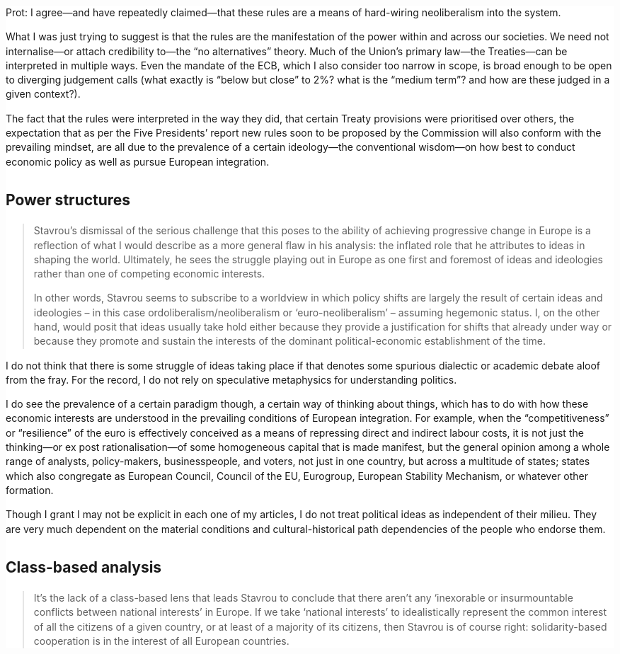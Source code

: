Prot: I agree—and have repeatedly claimed—that these rules are a means of hard-wiring neoliberalism into the system.

What I was just trying to suggest is that the rules are the manifestation of the power within and across our societies. We need not internalise—or attach credibility to—the &#8220;no alternatives&#8221; theory. Much of the Union’s primary law—the Treaties—can be interpreted in multiple ways. Even the mandate of the ECB, which I also consider too narrow in scope, is broad enough to be open to diverging judgement calls (what exactly is &#8220;below but close&#8221; to 2%? what is the &#8220;medium term&#8221;? and how are these judged in a given context?).

The fact that the rules were interpreted in the way they did, that certain Treaty provisions were prioritised over others, the expectation that as per the Five Presidents’ report new rules soon to be proposed by the Commission will also conform with the prevailing mindset, are all due to the prevalence of a certain ideology—the conventional wisdom—on how best to conduct economic policy as well as pursue European integration.

## Power structures

> Stavrou’s dismissal of the serious challenge that this poses to the ability of achieving progressive change in Europe is a reflection of what I would describe as a more general flaw in his analysis: the inflated role that he attributes to ideas in shaping the world. Ultimately, he sees the struggle playing out in Europe as one first and foremost of ideas and ideologies rather than one of competing economic interests.
> 
> In other words, Stavrou seems to subscribe to a worldview in which policy shifts are largely the result of certain ideas and ideologies – in this case ordoliberalism/neoliberalism or ‘euro-neoliberalism’ – assuming hegemonic status. I, on the other hand, would posit that ideas usually take hold either because they provide a justification for shifts that already under way or because they promote and sustain the interests of the dominant political-economic establishment of the time.

I do not think that there is some struggle of ideas taking place if that denotes some spurious dialectic or academic debate aloof from the fray. For the record, I do not rely on speculative metaphysics for understanding politics.

I do see the prevalence of a certain paradigm though, a certain way of thinking about things, which has to do with how these economic interests are understood in the prevailing conditions of European integration. For example, when the “competitiveness” or “resilience” of the euro is effectively conceived as a means of repressing direct and indirect labour costs, it is not just the thinking—or ex post rationalisation—of some homogeneous capital that is made manifest, but the general opinion among a whole range of analysts, policy-makers, businesspeople, and voters, not just in one country, but across a multitude of states; states which also congregate as European Council, Council of the EU, Eurogroup, European Stability Mechanism, or whatever other formation.

Though I grant I may not be explicit in each one of my articles, I do not treat political ideas as independent of their milieu. They are very much dependent on the material conditions and cultural-historical path dependencies of the people who endorse them.

## Class-based analysis

> It’s the lack of a class-based lens that leads Stavrou to conclude that there aren’t any ‘inexorable or insurmountable conflicts between national interests’ in Europe. If we take ‘national interests’ to idealistically represent the common interest of all the citizens of a given country, or at least of a majority of its citizens, then Stavrou is of course right: solidarity-based cooperation is in the interest of all European countries.
